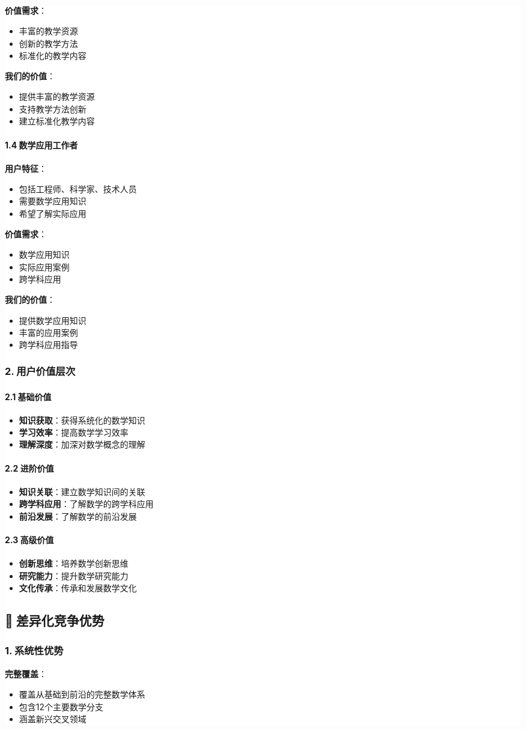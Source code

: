 **价值需求**：
- 丰富的教学资源
- 创新的教学方法
- 标准化的教学内容

**我们的价值**：
- 提供丰富的教学资源
- 支持教学方法创新
- 建立标准化教学内容

#### 1.4 数学应用工作者
**用户特征**：
- 包括工程师、科学家、技术人员
- 需要数学应用知识
- 希望了解实际应用

**价值需求**：
- 数学应用知识
- 实际应用案例
- 跨学科应用

**我们的价值**：
- 提供数学应用知识
- 丰富的应用案例
- 跨学科应用指导

### 2. 用户价值层次

#### 2.1 基础价值
- **知识获取**：获得系统化的数学知识
- **学习效率**：提高数学学习效率
- **理解深度**：加深对数学概念的理解

#### 2.2 进阶价值
- **知识关联**：建立数学知识间的关联
- **跨学科应用**：了解数学的跨学科应用
- **前沿发展**：了解数学的前沿发展

#### 2.3 高级价值
- **创新思维**：培养数学创新思维
- **研究能力**：提升数学研究能力
- **文化传承**：传承和发展数学文化

## 🌟 差异化竞争优势

### 1. 系统性优势

**完整覆盖**：
- 覆盖从基础到前沿的完整数学体系
- 包含12个主要数学分支
- 涵盖新兴交叉领域
